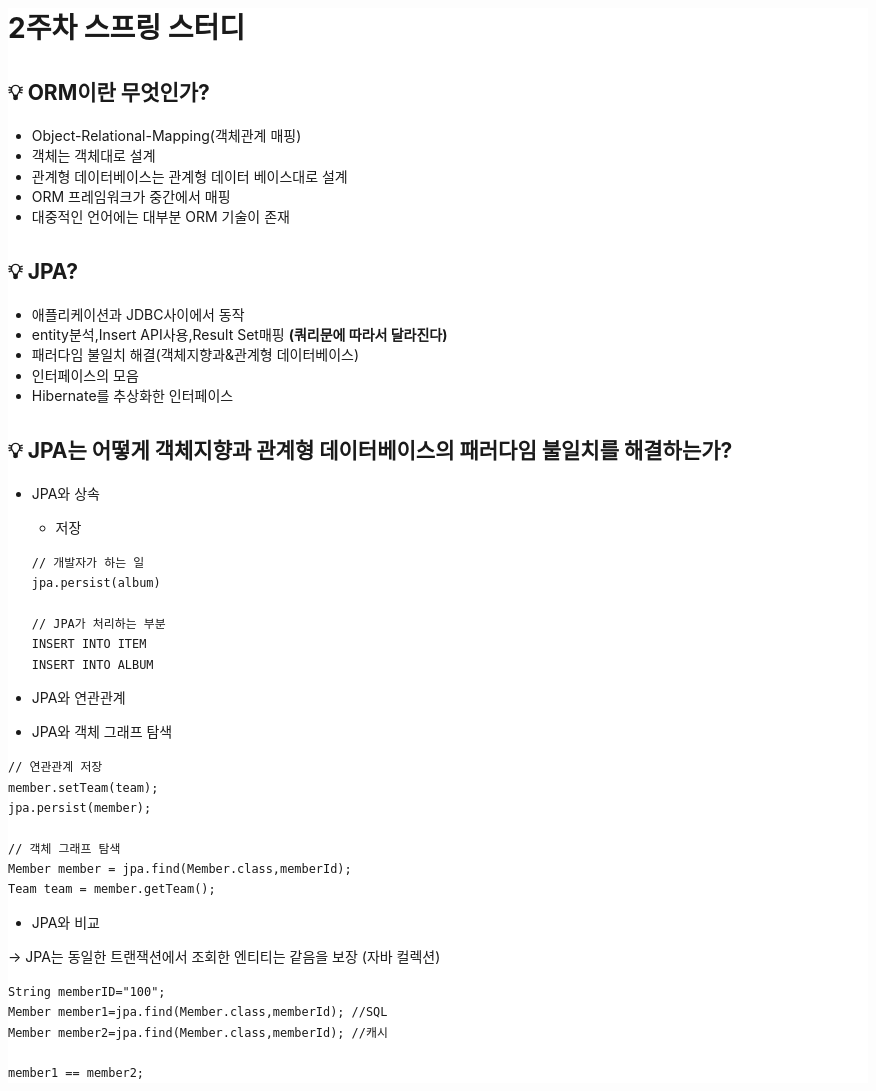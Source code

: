 # 2주차 스프링 스터디

## 💡 ORM이란 무엇인가?

- Object-Relational-Mapping(객체관계 매핑)
- 객체는 객체대로 설계
- 관계형 데이터베이스는 관계형 데이터 베이스대로 설계
- ORM 프레임워크가 중간에서 매핑
- 대중적인 언어에는 대부분 ORM 기술이 존재

## 💡 JPA?

- 애플리케이션과 JDBC사이에서 동작
- entity분석,Insert API사용,Result Set매핑 **(쿼리문에 따라서 달라진다)**
- 패러다임 불일치 해결(객체지향과&관계형 데이터베이스)
- 인터페이스의 모음
- Hibernate를 추상화한 인터페이스

## 💡 JPA는 어떻게 객체지향과 관계형 데이터베이스의 패러다임 불일치를 해결하는가?

- JPA와 상속
    - 저장

    ```
    // 개발자가 하는 일
    jpa.persist(album)
    
    // JPA가 처리하는 부분
    INSERT INTO ITEM
    INSERT INTO ALBUM 
    ```

- JPA와 연관관계
- JPA와 객체 그래프 탐색

```
// 연관관계 저장
member.setTeam(team);
jpa.persist(member);

// 객체 그래프 탐색
Member member = jpa.find(Member.class,memberId);
Team team = member.getTeam();
```

- JPA와 비교

→ JPA는 동일한 트랜잭션에서 조회한 엔티티는 같음을 보장 (자바 컬렉션)

```
String memberID="100";
Member member1=jpa.find(Member.class,memberId); //SQL
Member member2=jpa.find(Member.class,memberId); //캐시

member1 == member2;
```
